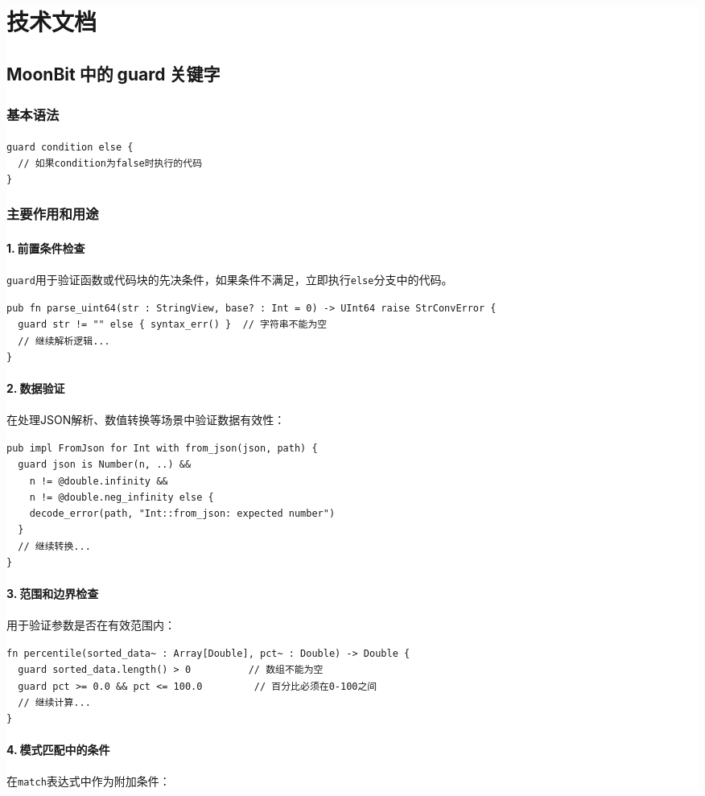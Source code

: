 # 技术文档

## MoonBit 中的 guard 关键字

### 基本语法

```moonbit
guard condition else { 
  // 如果condition为false时执行的代码
}
```

### 主要作用和用途

#### 1. 前置条件检查
`guard`用于验证函数或代码块的先决条件，如果条件不满足，立即执行`else`分支中的代码。

```moonbit
pub fn parse_uint64(str : StringView, base? : Int = 0) -> UInt64 raise StrConvError {
  guard str != "" else { syntax_err() }  // 字符串不能为空
  // 继续解析逻辑...
}
```

#### 2. 数据验证
在处理JSON解析、数值转换等场景中验证数据有效性：

```moonbit
pub impl FromJson for Int with from_json(json, path) {
  guard json is Number(n, ..) &&
    n != @double.infinity &&
    n != @double.neg_infinity else {
    decode_error(path, "Int::from_json: expected number")
  }
  // 继续转换...
}
```

#### 3. 范围和边界检查
用于验证参数是否在有效范围内：

```moonbit
fn percentile(sorted_data~ : Array[Double], pct~ : Double) -> Double {
  guard sorted_data.length() > 0          // 数组不能为空
  guard pct >= 0.0 && pct <= 100.0         // 百分比必须在0-100之间
  // 继续计算...
}
```

#### 4. 模式匹配中的条件
在`match`表达式中作为附加条件：
